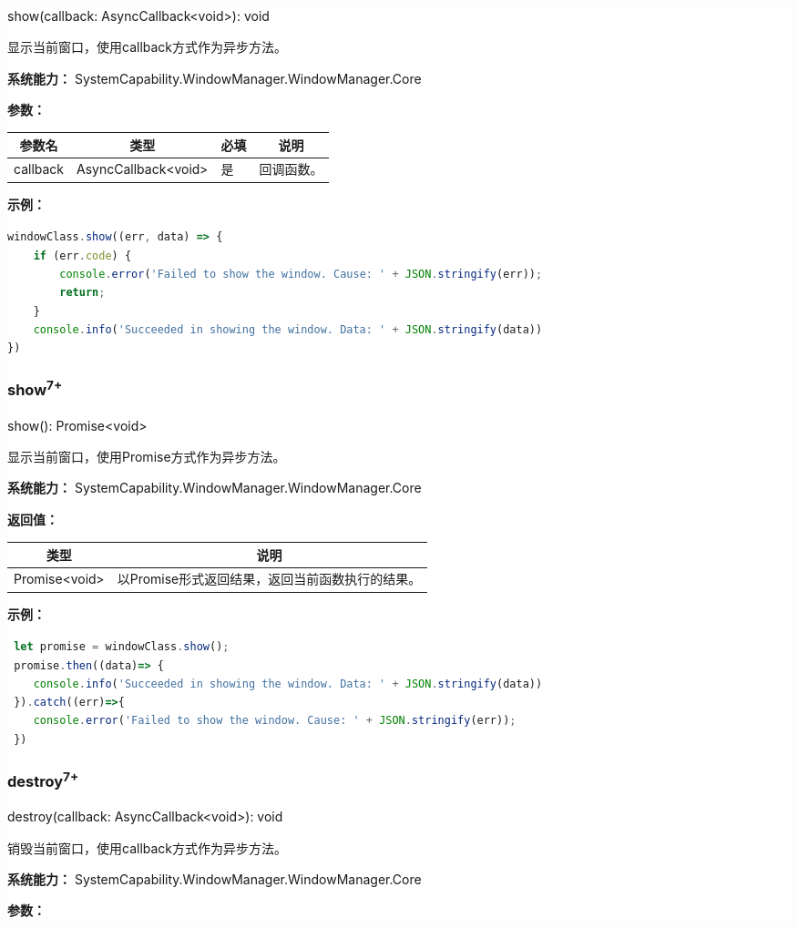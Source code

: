 show(callback: AsyncCallback&lt;void&gt;): void

显示当前窗口，使用callback方式作为异步方法。

**系统能力：** SystemCapability.WindowManager.WindowManager.Core

**参数：**

  | 参数名   | 类型                      | 必填 | 说明       |
  | -------- | ------------------------- | ---- | ---------- |
  | callback | AsyncCallback&lt;void&gt; | 是   | 回调函数。 |

**示例：**

  ```js
  windowClass.show((err, data) => {
      if (err.code) {
          console.error('Failed to show the window. Cause: ' + JSON.stringify(err));
          return;
      }
      console.info('Succeeded in showing the window. Data: ' + JSON.stringify(data))
  })
  ```

### show<sup>7+</sup>

show(): Promise&lt;void&gt;

显示当前窗口，使用Promise方式作为异步方法。

**系统能力：** SystemCapability.WindowManager.WindowManager.Core

**返回值：**

  | 类型                | 说明                                            |
  | ------------------- | ----------------------------------------------- |
  | Promise&lt;void&gt; | 以Promise形式返回结果，返回当前函数执行的结果。 |

**示例：**

  ```js
   let promise = windowClass.show();
   promise.then((data)=> {
      console.info('Succeeded in showing the window. Data: ' + JSON.stringify(data))
   }).catch((err)=>{
      console.error('Failed to show the window. Cause: ' + JSON.stringify(err));
   })
  ```

### destroy<sup>7+</sup>

destroy(callback: AsyncCallback&lt;void&gt;): void

销毁当前窗口，使用callback方式作为异步方法。

**系统能力：** SystemCapability.WindowManager.WindowManager.Core

**参数：**

